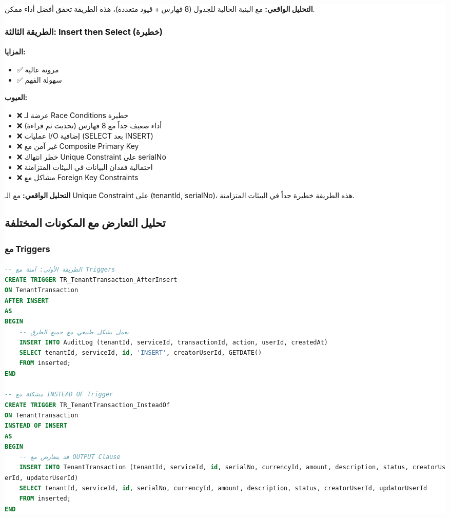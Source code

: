 **التحليل الواقعي:**
مع البنية الحالية للجدول (8 فهارس + قيود متعددة)، هذه الطريقة تحقق أفضل أداء ممكن.

### الطريقة الثالثة: Insert then Select (خطيرة)

**المزايا:**

- ✅ مرونة عالية
- ✅ سهولة الفهم

**العيوب:**

- ❌ عرضة لـ Race Conditions خطيرة
- ❌ أداء ضعيف جداً مع 8 فهارس (تحديث ثم قراءة)
- ❌ عمليات I/O إضافية (SELECT بعد INSERT)
- ❌ غير آمن مع Composite Primary Key
- ❌ خطر انتهاك Unique Constraint على serialNo
- ❌ احتمالية فقدان البيانات في البيئات المتزامنة
- ❌ مشاكل مع Foreign Key Constraints

**التحليل الواقعي:**
مع الـ Unique Constraint على (tenantId, serialNo)، هذه الطريقة خطيرة جداً في البيئات المتزامنة.

## تحليل التعارض مع المكونات المختلفة

### مع Triggers

```sql
-- الطريقة الأولى: آمنة مع Triggers
CREATE TRIGGER TR_TenantTransaction_AfterInsert
ON TenantTransaction
AFTER INSERT
AS
BEGIN
    -- يعمل بشكل طبيعي مع جميع الطرق
    INSERT INTO AuditLog (tenantId, serviceId, transactionId, action, userId, createdAt)
    SELECT tenantId, serviceId, id, 'INSERT', creatorUserId, GETDATE()
    FROM inserted;
END

-- مشكلة مع INSTEAD OF Trigger
CREATE TRIGGER TR_TenantTransaction_InsteadOf
ON TenantTransaction
INSTEAD OF INSERT
AS
BEGIN
    -- قد يتعارض مع OUTPUT Clause
    INSERT INTO TenantTransaction (tenantId, serviceId, id, serialNo, currencyId, amount, description, status, creatorUserId, updatorUserId)
    SELECT tenantId, serviceId, id, serialNo, currencyId, amount, description, status, creatorUserId, updatorUserId
    FROM inserted;
END
```
